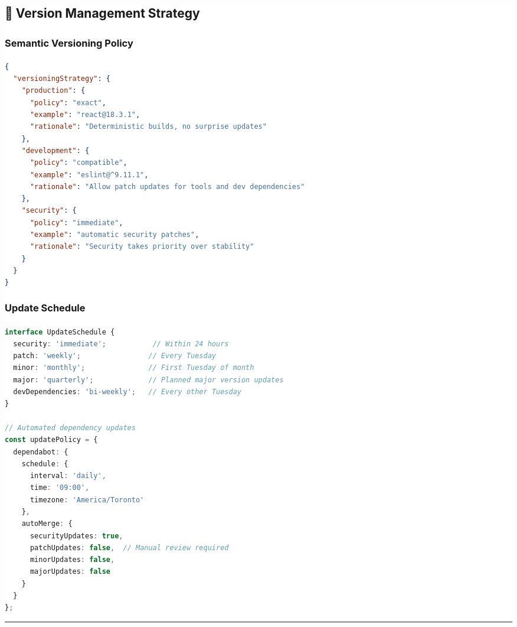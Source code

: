 
## 🔄 Version Management Strategy

### Semantic Versioning Policy
```json
{
  "versioningStrategy": {
    "production": {
      "policy": "exact",
      "example": "react@18.3.1",
      "rationale": "Deterministic builds, no surprise updates"
    },
    "development": {
      "policy": "compatible",
      "example": "eslint@^9.11.1",
      "rationale": "Allow patch updates for tools and dev dependencies"
    },
    "security": {
      "policy": "immediate",
      "example": "automatic security patches",
      "rationale": "Security takes priority over stability"
    }
  }
}
```

### Update Schedule
```typescript
interface UpdateSchedule {
  security: 'immediate';           // Within 24 hours
  patch: 'weekly';                // Every Tuesday
  minor: 'monthly';               // First Tuesday of month
  major: 'quarterly';             // Planned major version updates
  devDependencies: 'bi-weekly';   // Every other Tuesday
}

// Automated dependency updates
const updatePolicy = {
  dependabot: {
    schedule: {
      interval: 'daily',
      time: '09:00',
      timezone: 'America/Toronto'
    },
    autoMerge: {
      securityUpdates: true,
      patchUpdates: false,  // Manual review required
      minorUpdates: false,
      majorUpdates: false
    }
  }
};
```

---